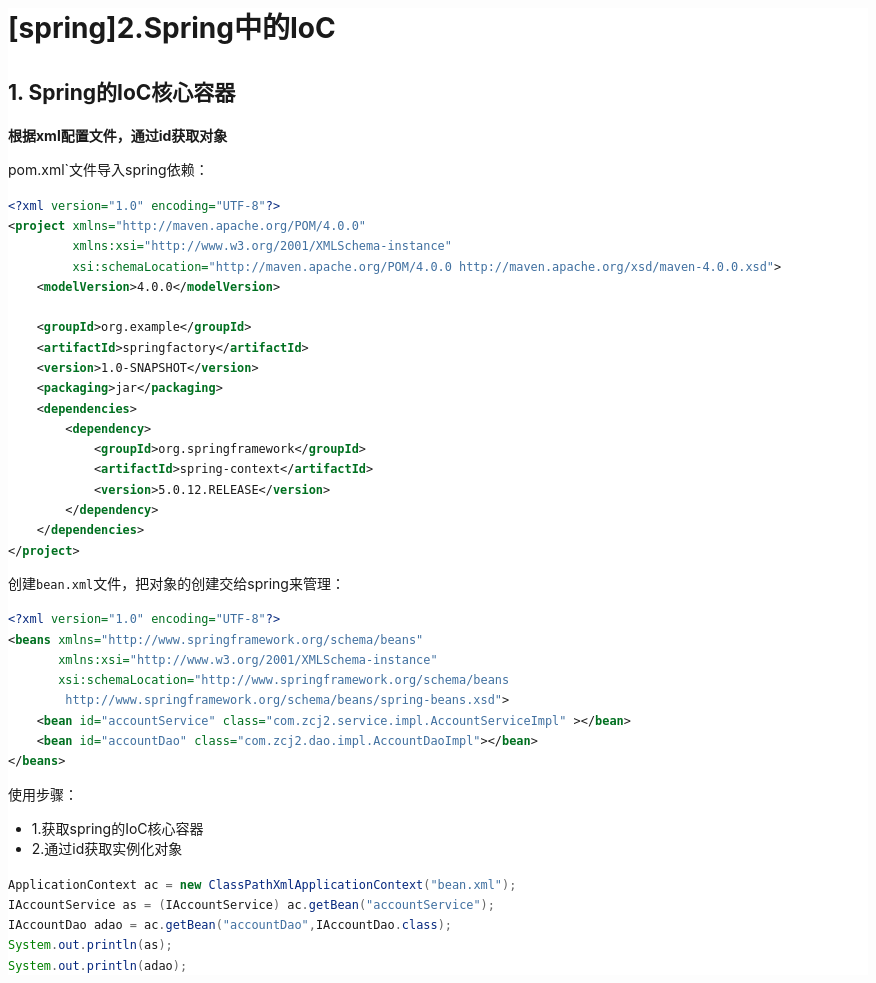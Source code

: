 # [spring]2.Spring中的IoC

## 1. Spring的IoC核心容器

**根据xml配置文件，通过id获取对象**

pom.xml`文件导入spring依赖：

```xml
<?xml version="1.0" encoding="UTF-8"?>
<project xmlns="http://maven.apache.org/POM/4.0.0"
         xmlns:xsi="http://www.w3.org/2001/XMLSchema-instance"
         xsi:schemaLocation="http://maven.apache.org/POM/4.0.0 http://maven.apache.org/xsd/maven-4.0.0.xsd">
    <modelVersion>4.0.0</modelVersion>

    <groupId>org.example</groupId>
    <artifactId>springfactory</artifactId>
    <version>1.0-SNAPSHOT</version>
    <packaging>jar</packaging>
    <dependencies>
        <dependency>
            <groupId>org.springframework</groupId>
            <artifactId>spring-context</artifactId>
            <version>5.0.12.RELEASE</version>
        </dependency>
    </dependencies>
</project>
```

创建`bean.xml`文件，把对象的创建交给spring来管理：

```xml
<?xml version="1.0" encoding="UTF-8"?>
<beans xmlns="http://www.springframework.org/schema/beans"
       xmlns:xsi="http://www.w3.org/2001/XMLSchema-instance"
       xsi:schemaLocation="http://www.springframework.org/schema/beans
        http://www.springframework.org/schema/beans/spring-beans.xsd">
    <bean id="accountService" class="com.zcj2.service.impl.AccountServiceImpl" ></bean>
    <bean id="accountDao" class="com.zcj2.dao.impl.AccountDaoImpl"></bean>
</beans>
```

使用步骤：

+ 1.获取spring的IoC核心容器
+ 2.通过id获取实例化对象

```java
ApplicationContext ac = new ClassPathXmlApplicationContext("bean.xml");
IAccountService as = (IAccountService) ac.getBean("accountService");
IAccountDao adao = ac.getBean("accountDao",IAccountDao.class);
System.out.println(as);
System.out.println(adao);
```
